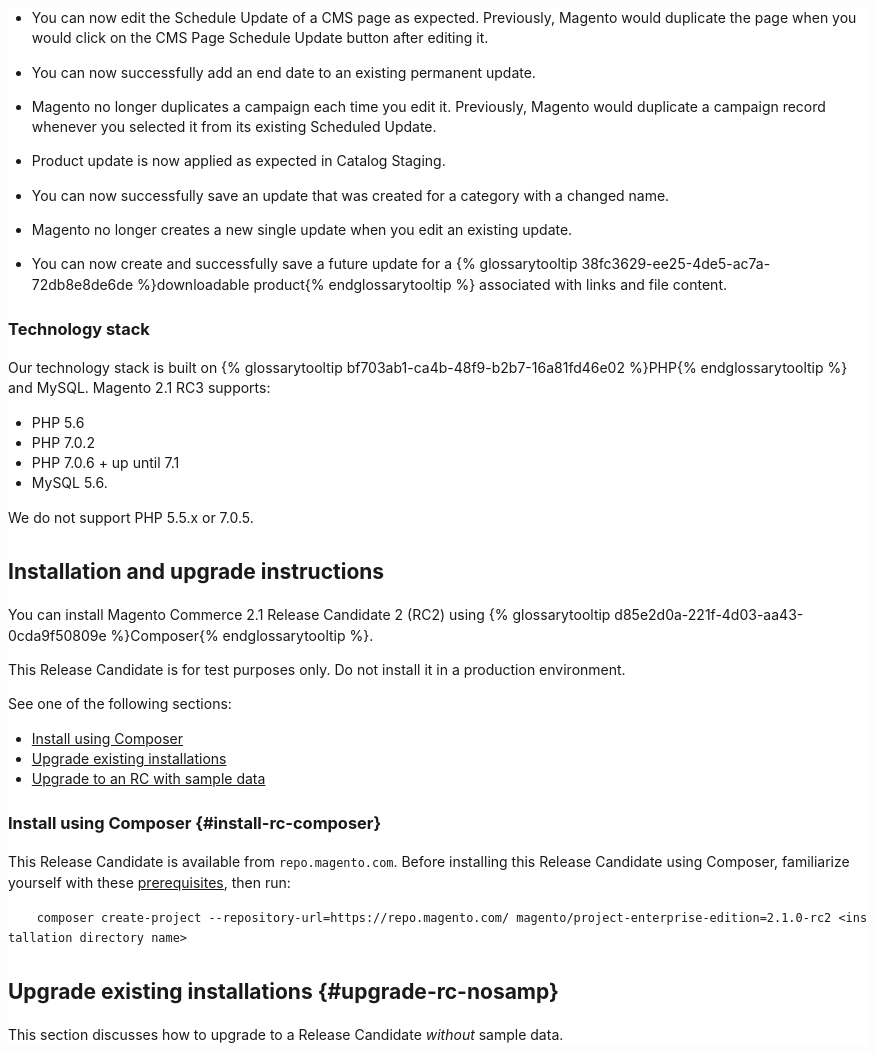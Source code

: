 
 * You can now edit the Schedule Update of a CMS page as expected. Previously, Magento would duplicate the page when you would click on the CMS Page Schedule Update button after editing it. 


 * You can now successfully add an end date to an existing permanent update.

 * Magento no longer duplicates a campaign each time you edit it. Previously, Magento would duplicate a campaign record whenever you selected it from its existing Scheduled Update. 

 * Product update is now applied as expected in Catalog Staging. 

 * You can now successfully save an update that was created for a category with a changed name. 


 * Magento no longer creates a new single update when you edit an existing update.  

 * You can now create and successfully save a future update for a {% glossarytooltip 38fc3629-ee25-4de5-ac7a-72db8e8de6de %}downloadable product{% endglossarytooltip %} associated with links and file content. 

### Technology stack

Our technology stack is built on {% glossarytooltip bf703ab1-ca4b-48f9-b2b7-16a81fd46e02 %}PHP{% endglossarytooltip %} and MySQL. Magento 2.1 RC3 supports:

* PHP 5.6
* PHP 7.0.2
* PHP 7.0.6 + up until 7.1
* MySQL 5.6.

We do not support PHP 5.5.x or 7.0.5. 

## Installation and upgrade instructions

You can install Magento Commerce 2.1 Release Candidate 2 (RC2) using {% glossarytooltip d85e2d0a-221f-4d03-aa43-0cda9f50809e %}Composer{% endglossarytooltip %}. 

This Release Candidate is for test purposes only. Do not install it in a production environment.

See one of the following sections:

*	[Install using Composer](#install-rc-composer)
*	[Upgrade existing installations](#upgrade-rc-nosamp)
*	[Upgrade to an RC with sample data](#upgrade-rc-samp) 

### Install using Composer {#install-rc-composer}

This Release Candidate is available from `repo.magento.com`. Before installing this Release Candidate using Composer,  familiarize yourself with these  <a href="{{ page.baseurl }}/install-gde/prereq/integrator_install.html" target="_blank">prerequisites</a>, then run:

		composer create-project --repository-url=https://repo.magento.com/ magento/project-enterprise-edition=2.1.0-rc2 <installation directory name>

## Upgrade existing installations {#upgrade-rc-nosamp}

This section discusses how to upgrade to a Release Candidate *without* sample data.
